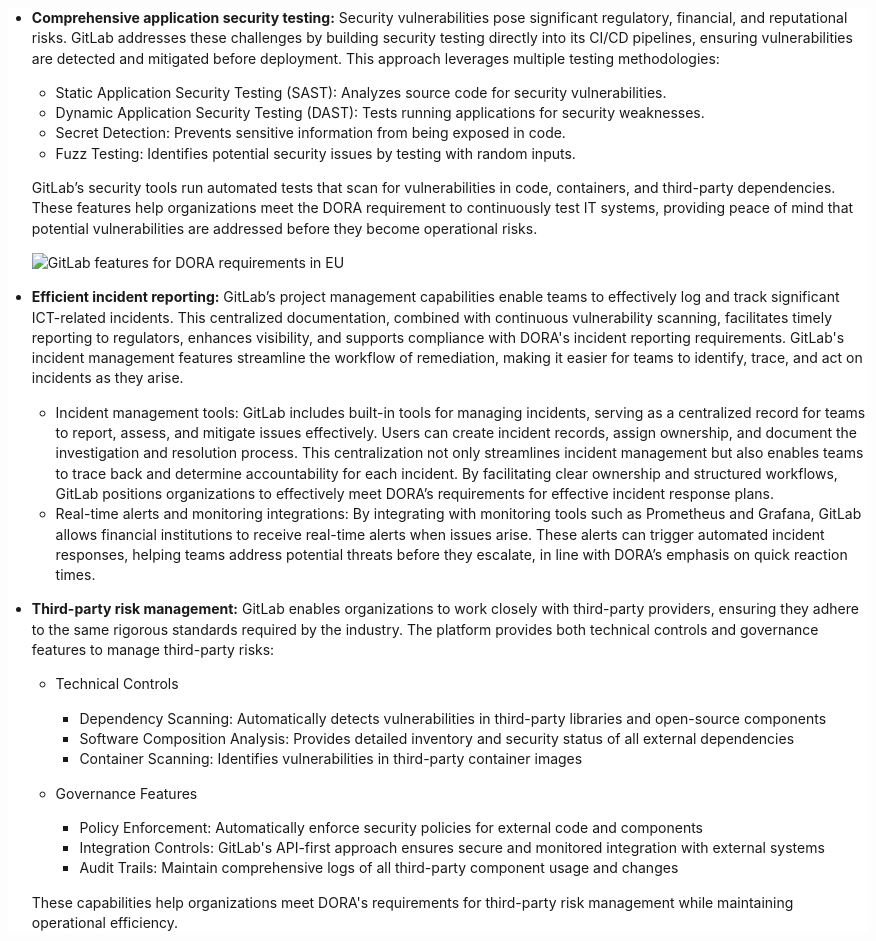 - **Comprehensive application security testing:** Security vulnerabilities pose significant regulatory, financial, and reputational risks. GitLab addresses these challenges by building security testing directly into its CI/CD pipelines, ensuring vulnerabilities are detected and mitigated before deployment. This approach leverages multiple testing methodologies:
    
    - Static Application Security Testing (SAST): Analyzes source code for security vulnerabilities.
    - Dynamic Application Security Testing (DAST): Tests running applications for security weaknesses.
    - Secret Detection: Prevents sensitive information from being exposed in code.
    - Fuzz Testing: Identifies potential security issues by testing with random inputs.
    
    GitLab’s security tools run automated tests that scan for vulnerabilities in code, containers, and third-party dependencies. These features help organizations meet the DORA requirement to continuously test IT systems, providing peace of mind that potential vulnerabilities are addressed before they become operational risks.
    
    ![GitLab features for DORA requirements in EU](https://images.ctfassets.net/r9o86ar0p03f/6eAeeWCc8nzFGm6GuAEFCR/fbd43b2bcefb3eab7ab561f96666c7af/image1.png)
    
- **Efficient incident reporting:** GitLab’s project management capabilities enable teams to effectively log and track significant ICT-related incidents. This centralized documentation, combined with continuous vulnerability scanning, facilitates timely reporting to regulators, enhances visibility, and supports compliance with DORA's incident reporting requirements. GitLab's incident management features streamline the workflow of remediation, making it easier for teams to identify, trace, and act on incidents as they arise.
    
    - Incident management tools: GitLab includes built-in tools for managing incidents, serving as a centralized record for teams to report, assess, and mitigate issues effectively. Users can create incident records, assign ownership, and document the investigation and resolution process. This centralization not only streamlines incident management but also enables teams to trace back and determine accountability for each incident. By facilitating clear ownership and structured workflows, GitLab positions organizations to effectively meet DORA’s requirements for effective incident response plans.
    - Real-time alerts and monitoring integrations: By integrating with monitoring tools such as Prometheus and Grafana, GitLab allows financial institutions to receive real-time alerts when issues arise. These alerts can trigger automated incident responses, helping teams address potential threats before they escalate, in line with DORA’s emphasis on quick reaction times.
- **Third-party risk management:** GitLab enables organizations to work closely with third-party providers, ensuring they adhere to the same rigorous standards required by the industry. The platform provides both technical controls and governance features to manage third-party risks:
    
    - Technical Controls
        
        - Dependency Scanning: Automatically detects vulnerabilities in third-party libraries and open-source components
        - Software Composition Analysis: Provides detailed inventory and security status of all external dependencies
        - Container Scanning: Identifies vulnerabilities in third-party container images
    - Governance Features
        
        - Policy Enforcement: Automatically enforce security policies for external code and components
        - Integration Controls: GitLab's API-first approach ensures secure and monitored integration with external systems
        - Audit Trails: Maintain comprehensive logs of all third-party component usage and changes
    
    These capabilities help organizations meet DORA's requirements for third-party risk management while maintaining operational efficiency.
    